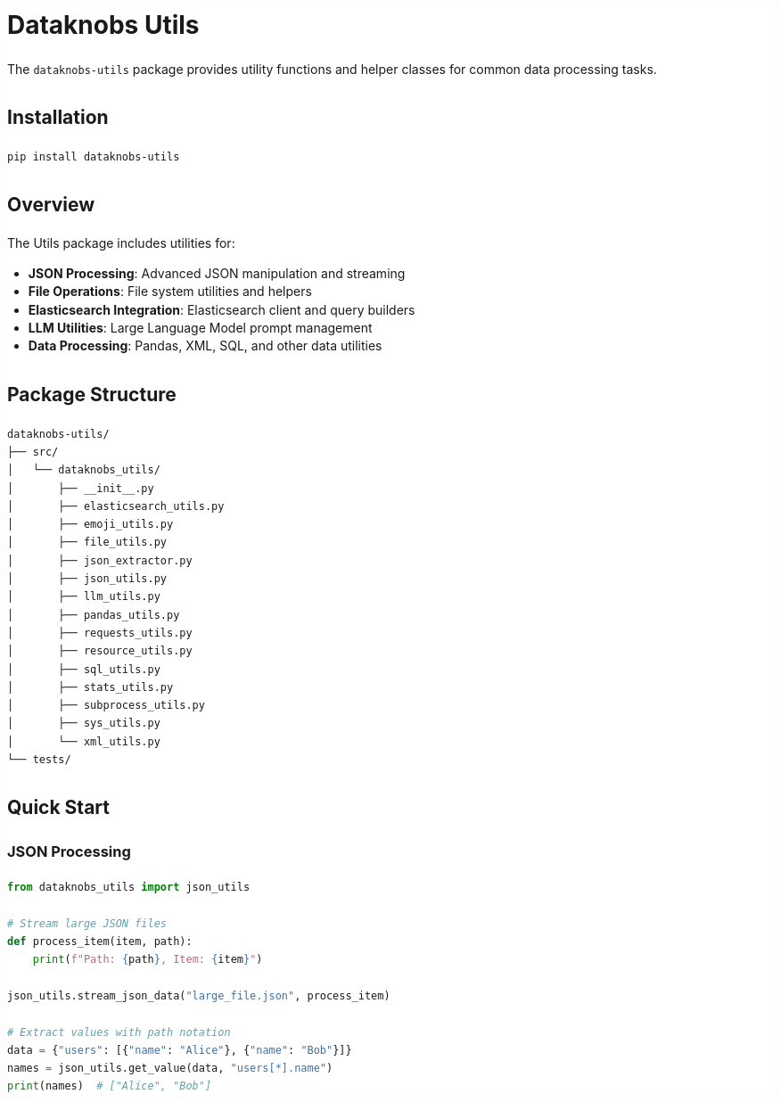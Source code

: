 # Dataknobs Utils

The `dataknobs-utils` package provides utility functions and helper classes for common data processing tasks.

## Installation

```bash
pip install dataknobs-utils
```

## Overview

The Utils package includes utilities for:

- **JSON Processing**: Advanced JSON manipulation and streaming
- **File Operations**: File system utilities and helpers
- **Elasticsearch Integration**: Elasticsearch client and query builders
- **LLM Utilities**: Large Language Model prompt management
- **Data Processing**: Pandas, XML, SQL, and other data utilities

## Package Structure

```
dataknobs-utils/
├── src/
│   └── dataknobs_utils/
│       ├── __init__.py
│       ├── elasticsearch_utils.py
│       ├── emoji_utils.py
│       ├── file_utils.py
│       ├── json_extractor.py
│       ├── json_utils.py
│       ├── llm_utils.py
│       ├── pandas_utils.py
│       ├── requests_utils.py
│       ├── resource_utils.py
│       ├── sql_utils.py
│       ├── stats_utils.py
│       ├── subprocess_utils.py
│       ├── sys_utils.py
│       └── xml_utils.py
└── tests/
```

## Quick Start

### JSON Processing

```python
from dataknobs_utils import json_utils

# Stream large JSON files
def process_item(item, path):
    print(f"Path: {path}, Item: {item}")

json_utils.stream_json_data("large_file.json", process_item)

# Extract values with path notation
data = {"users": [{"name": "Alice"}, {"name": "Bob"}]}
names = json_utils.get_value(data, "users[*].name")
print(names)  # ["Alice", "Bob"]
```